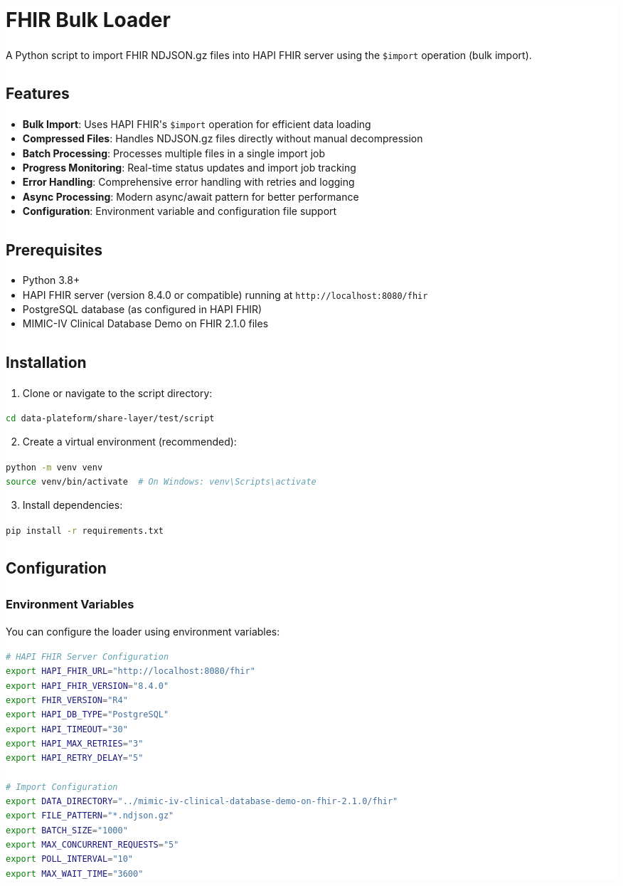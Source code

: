 # FHIR Bulk Loader

A Python script to import FHIR NDJSON.gz files into HAPI FHIR server using the `$import` operation (bulk import).

## Features

- **Bulk Import**: Uses HAPI FHIR's `$import` operation for efficient data loading
- **Compressed Files**: Handles NDJSON.gz files directly without manual decompression
- **Batch Processing**: Processes multiple files in a single import job
- **Progress Monitoring**: Real-time status updates and import job tracking
- **Error Handling**: Comprehensive error handling with retries and logging
- **Async Processing**: Modern async/await pattern for better performance
- **Configuration**: Environment variable and configuration file support

## Prerequisites

- Python 3.8+
- HAPI FHIR server (version 8.4.0 or compatible) running at `http://localhost:8080/fhir`
- PostgreSQL database (as configured in HAPI FHIR)
- MIMIC-IV Clinical Database Demo on FHIR 2.1.0 files

## Installation

1. Clone or navigate to the script directory:
```bash
cd data-plateform/share-layer/test/script
```

2. Create a virtual environment (recommended):
```bash
python -m venv venv
source venv/bin/activate  # On Windows: venv\Scripts\activate
```

3. Install dependencies:
```bash
pip install -r requirements.txt
```

## Configuration

### Environment Variables

You can configure the loader using environment variables:

```bash
# HAPI FHIR Server Configuration
export HAPI_FHIR_URL="http://localhost:8080/fhir"
export HAPI_FHIR_VERSION="8.4.0"
export FHIR_VERSION="R4"
export HAPI_DB_TYPE="PostgreSQL"
export HAPI_TIMEOUT="30"
export HAPI_MAX_RETRIES="3"
export HAPI_RETRY_DELAY="5"

# Import Configuration
export DATA_DIRECTORY="../mimic-iv-clinical-database-demo-on-fhir-2.1.0/fhir"
export FILE_PATTERN="*.ndjson.gz"
export BATCH_SIZE="1000"
export MAX_CONCURRENT_REQUESTS="5"
export POLL_INTERVAL="10"
export MAX_WAIT_TIME="3600"

```